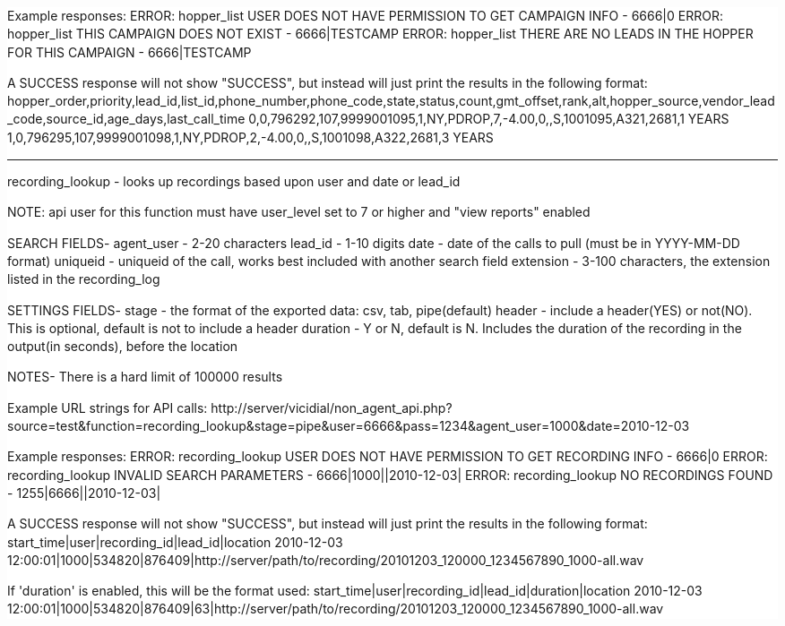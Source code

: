 Example responses:
ERROR: hopper_list USER DOES NOT HAVE PERMISSION TO GET CAMPAIGN INFO - 6666|0
ERROR: hopper_list THIS CAMPAIGN DOES NOT EXIST - 6666|TESTCAMP
ERROR: hopper_list THERE ARE NO LEADS IN THE HOPPER FOR THIS CAMPAIGN - 6666|TESTCAMP

A SUCCESS response will not show "SUCCESS", but instead will just print the results in the following format:
hopper_order,priority,lead_id,list_id,phone_number,phone_code,state,status,count,gmt_offset,rank,alt,hopper_source,vendor_lead_code,source_id,age_days,last_call_time
0,0,796292,107,9999001095,1,NY,PDROP,7,-4.00,0,,S,1001095,A321,2681,1 YEARS 
1,0,796295,107,9999001098,1,NY,PDROP,2,-4.00,0,,S,1001098,A322,2681,3 YEARS 





--------------------------------------------------------------------------------
recording_lookup - looks up recordings based upon user and date or lead_id

NOTE: api user for this function must have user_level set to 7 or higher and "view reports" enabled

SEARCH FIELDS-
agent_user -		2-20 characters
lead_id -		1-10 digits
date -			date of the calls to pull (must be in YYYY-MM-DD format)
uniqueid -		uniqueid of the call, works best included with another search field
extension -		3-100 characters, the extension listed in the recording_log

SETTINGS FIELDS-
stage -			the format of the exported data: csv, tab, pipe(default)
header -		include a header(YES) or not(NO). This is optional, default is not to include a header
duration -		Y or N, default is N. Includes the duration of the recording in the output(in seconds), before the location

NOTES- 
There is a hard limit of 100000 results

Example URL strings for API calls:
http://server/vicidial/non_agent_api.php?source=test&function=recording_lookup&stage=pipe&user=6666&pass=1234&agent_user=1000&date=2010-12-03

Example responses:
ERROR: recording_lookup USER DOES NOT HAVE PERMISSION TO GET RECORDING INFO - 6666|0
ERROR: recording_lookup INVALID SEARCH PARAMETERS - 6666|1000||2010-12-03|
ERROR: recording_lookup NO RECORDINGS FOUND - 1255|6666||2010-12-03|

A SUCCESS response will not show "SUCCESS", but instead will just print the results in the following format:
start_time|user|recording_id|lead_id|location
2010-12-03 12:00:01|1000|534820|876409|http://server/path/to/recording/20101203_120000_1234567890_1000-all.wav

If 'duration' is enabled, this will be the format used:
start_time|user|recording_id|lead_id|duration|location
2010-12-03 12:00:01|1000|534820|876409|63|http://server/path/to/recording/20101203_120000_1234567890_1000-all.wav

